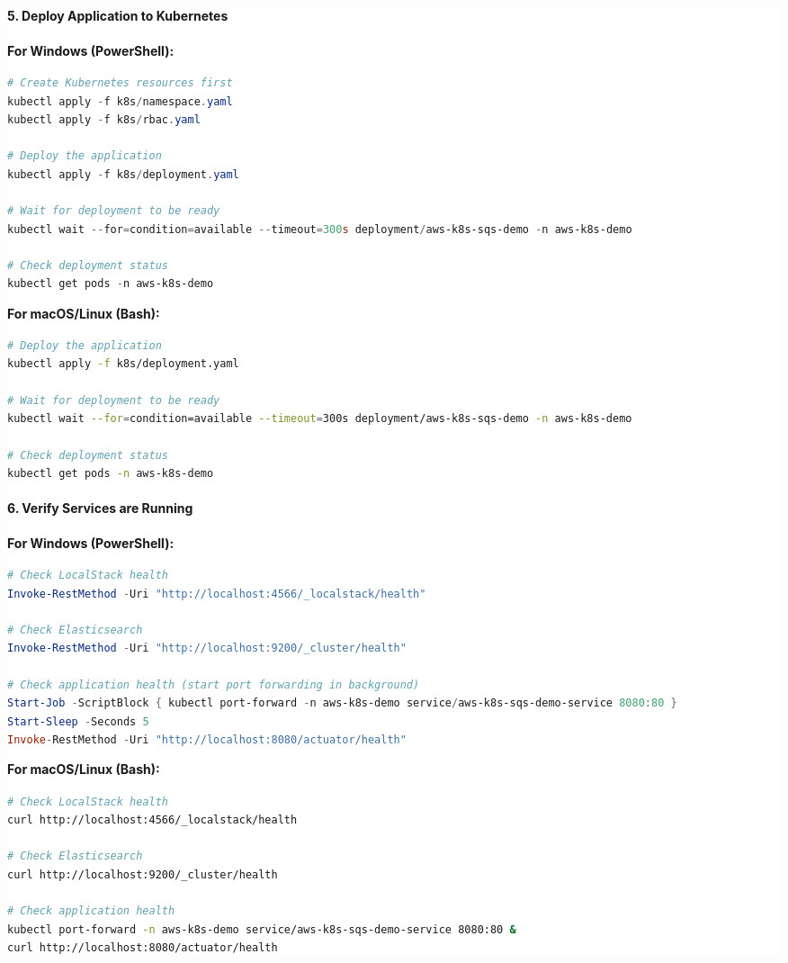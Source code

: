 #### 5. Deploy Application to Kubernetes

**For Windows (PowerShell):**
```powershell
# Create Kubernetes resources first
kubectl apply -f k8s/namespace.yaml
kubectl apply -f k8s/rbac.yaml

# Deploy the application
kubectl apply -f k8s/deployment.yaml

# Wait for deployment to be ready
kubectl wait --for=condition=available --timeout=300s deployment/aws-k8s-sqs-demo -n aws-k8s-demo

# Check deployment status
kubectl get pods -n aws-k8s-demo
```

**For macOS/Linux (Bash):**
```bash
# Deploy the application
kubectl apply -f k8s/deployment.yaml

# Wait for deployment to be ready
kubectl wait --for=condition=available --timeout=300s deployment/aws-k8s-sqs-demo -n aws-k8s-demo

# Check deployment status
kubectl get pods -n aws-k8s-demo
```

#### 6. Verify Services are Running

**For Windows (PowerShell):**
```powershell
# Check LocalStack health
Invoke-RestMethod -Uri "http://localhost:4566/_localstack/health"

# Check Elasticsearch
Invoke-RestMethod -Uri "http://localhost:9200/_cluster/health"

# Check application health (start port forwarding in background)
Start-Job -ScriptBlock { kubectl port-forward -n aws-k8s-demo service/aws-k8s-sqs-demo-service 8080:80 }
Start-Sleep -Seconds 5
Invoke-RestMethod -Uri "http://localhost:8080/actuator/health"
```

**For macOS/Linux (Bash):**
```bash
# Check LocalStack health
curl http://localhost:4566/_localstack/health

# Check Elasticsearch
curl http://localhost:9200/_cluster/health

# Check application health
kubectl port-forward -n aws-k8s-demo service/aws-k8s-sqs-demo-service 8080:80 &
curl http://localhost:8080/actuator/health
```
